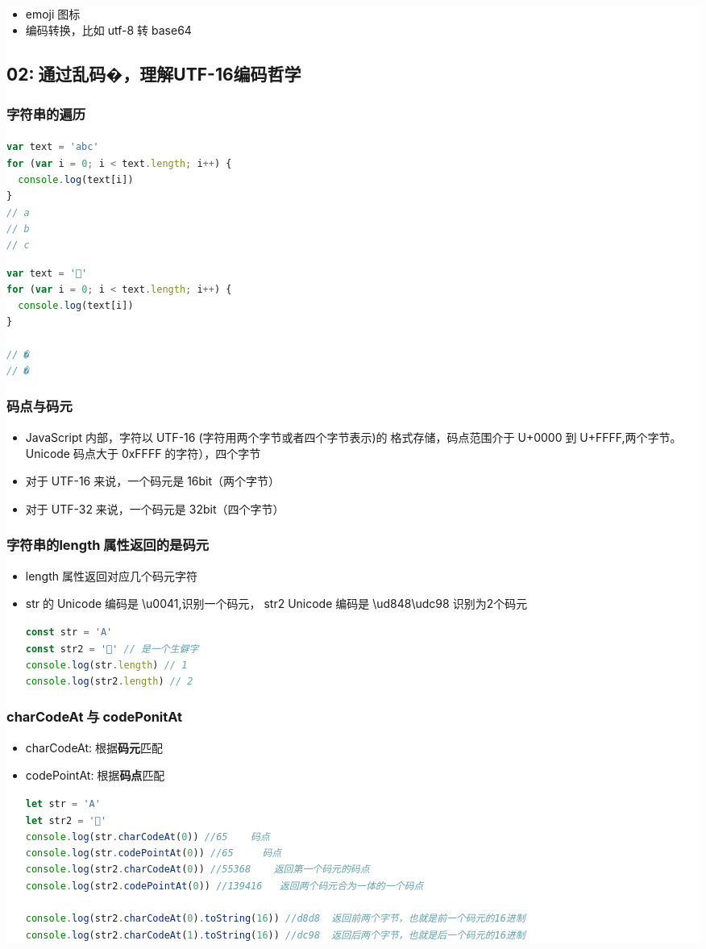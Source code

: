 * emoji 图标
* 编码转换，比如 utf-8 转 base64

## 02: 通过乱码�，理解UTF-16编码哲学

### 字符串的遍历

```javascript
var text = 'abc'
for (var i = 0; i < text.length; i++) {
  console.log(text[i])
}
// a
// b
// c
```

```javascript
var text = '𢂘'
for (var i = 0; i < text.length; i++) {
  console.log(text[i])
}

// �
// �
```

### 码点与码元

* JavaScript 内部，字符以 UTF-16 (字符用两个字节或者四个字节表示)的 格式存储，码点范围介于 U+0000 到 U+FFFF,两个字节。Unicode 码点大于 0xFFFF 的字符），四个字节
* 对于 UTF-16 来说，一个码元是 16bit（两个字节）

* 对于 UTF-32 来说，一个码元是 32bit（四个字节）

### 字符串的length 属性返回的是码元

* length 属性返回对应几个码元字符
* str 的 Unicode 编码是 \u0041,识别一个码元， str2 Unicode 编码是 \ud848\udc98 识别为2个码元

  ```javascript
  const str = 'A'
  const str2 = '𢂘' // 是一个生僻字
  console.log(str.length) // 1
  console.log(str2.length) // 2
  ```

### charCodeAt 与 codePonitAt

* charCodeAt: 根据**码元**匹配

* codePointAt: 根据**码点**匹配

  ```javascript
  let str = 'A'
  let str2 = '𢂘'
  console.log(str.charCodeAt(0)) //65    码点
  console.log(str.codePointAt(0)) //65     码点
  console.log(str2.charCodeAt(0)) //55368    返回第一个码元的码点
  console.log(str2.codePointAt(0)) //139416   返回两个码元合为一体的一个码点
  
  console.log(str2.charCodeAt(0).toString(16)) //d8d8  返回前两个字节，也就是前一个码元的16进制
  console.log(str2.charCodeAt(1).toString(16)) //dc98  返回后两个字节，也就是后一个码元的16进制
  ```
